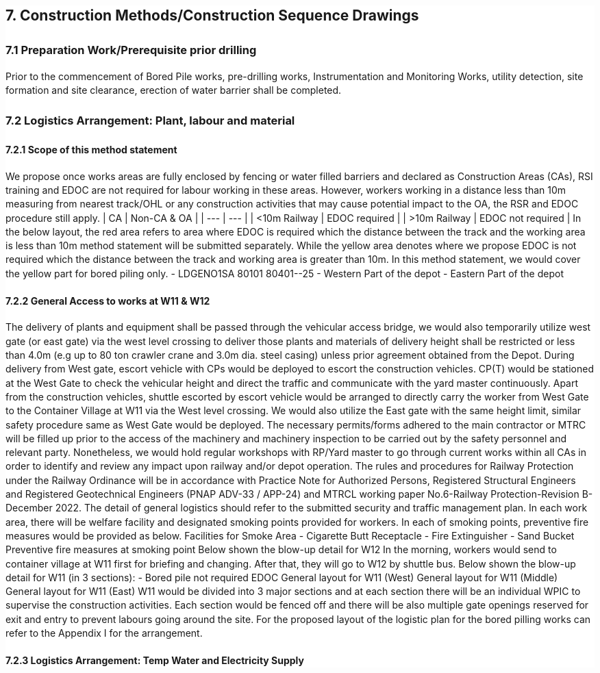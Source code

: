 ## 7. Construction Methods/Construction Sequence Drawings
### 7.1 Preparation Work/Prerequisite prior drilling
Prior to the commencement of Bored Pile works, pre-drilling works, Instrumentation and Monitoring Works, utility detection, site formation and site clearance, erection of water barrier shall be completed.
### 7.2 Logistics Arrangement: Plant, labour and material
#### 7.2.1 Scope of this method statement
We propose once works areas are fully enclosed by fencing or water filled barriers and declared as Construction Areas (CAs), RSI training and EDOC are not required for labour working in these areas. However, workers working in a distance less than 10m measuring from nearest track/OHL or any construction activities that may cause potential impact to the OA, the RSR and EDOC procedure still apply.  | CA | Non-CA & OA | | --- | --- | | <10m Railway | EDOC required | | >10m Railway | EDOC not required |  In the below layout, the red area refers to area where EDOC is required which the distance between the track and the working area is less than 10m method statement will be submitted separately. While the yellow area denotes where we propose EDOC is not required which the distance between the track and working area is greater than 10m. In this method statement, we would cover the yellow part for bored piling only.  - LDGENO1SA 80101 80401--25 - Western Part of the depot - Eastern Part of the depot
#### 7.2.2 General Access to works at W11 & W12
The delivery of plants and equipment shall be passed through the vehicular access bridge, we would also temporarily utilize west gate (or east gate) via the west level crossing to deliver those plants and materials of delivery height shall be restricted or less than 4.0m (e.g up to 80 ton crawler crane and 3.0m dia. steel casing) unless prior agreement obtained from the Depot. During delivery from West gate, escort vehicle with CPs would be deployed to escort the construction vehicles. CP(T) would be stationed at the West Gate to check the vehicular height and direct the traffic and communicate with the yard master continuously. Apart from the construction vehicles, shuttle escorted by escort vehicle would be arranged to directly carry the worker from West Gate to the Container Village at W11 via the West level crossing.  We would also utilize the East gate with the same height limit, similar safety procedure same as West Gate would be deployed. The necessary permits/forms adhered to the main contractor or MTRC will be filled up prior to the access of the machinery and machinery inspection to be carried out by the safety personnel and relevant party. Nonetheless, we would hold regular workshops with RP/Yard master to go through current works within all CAs in order to identify and review any impact upon railway and/or depot operation. The rules and procedures for Railway Protection under the Railway Ordinance will be in accordance with Practice Note for Authorized Persons, Registered Structural Engineers and Registered Geotechnical Engineers (PNAP ADV-33 / APP-24) and MTRCL working paper No.6-Railway Protection-Revision B-December 2022.  The detail of general logistics should refer to the submitted security and traffic management plan.  In each work area, there will be welfare facility and designated smoking points provided for workers. In each of smoking points, preventive fire measures would be provided as below.  Facilities for Smoke Area  - Cigarette Butt Receptacle - Fire Extinguisher - Sand Bucket  Preventive fire measures at smoking point  Below shown the blow-up detail for W12  In the morning, workers would send to container village at W11 first for briefing and changing. After that, they will go to W12 by shuttle bus.  Below shown the blow-up detail for W11 (in 3 sections):  - Bored pile not required EDOC  General layout for W11 (West)  General layout for W11 (Middle)  General layout for W11 (East)  W11 would be divided into 3 major sections and at each section there will be an individual WPIC to supervise the construction activities. Each section would be fenced off and there will be also multiple gate openings reserved for exit and entry to prevent labours going around the site.  For the proposed layout of the logistic plan for the bored pilling works can refer to the Appendix I for the arrangement.
#### 7.2.3 Logistics Arrangement: Temp Water and Electricity Supply